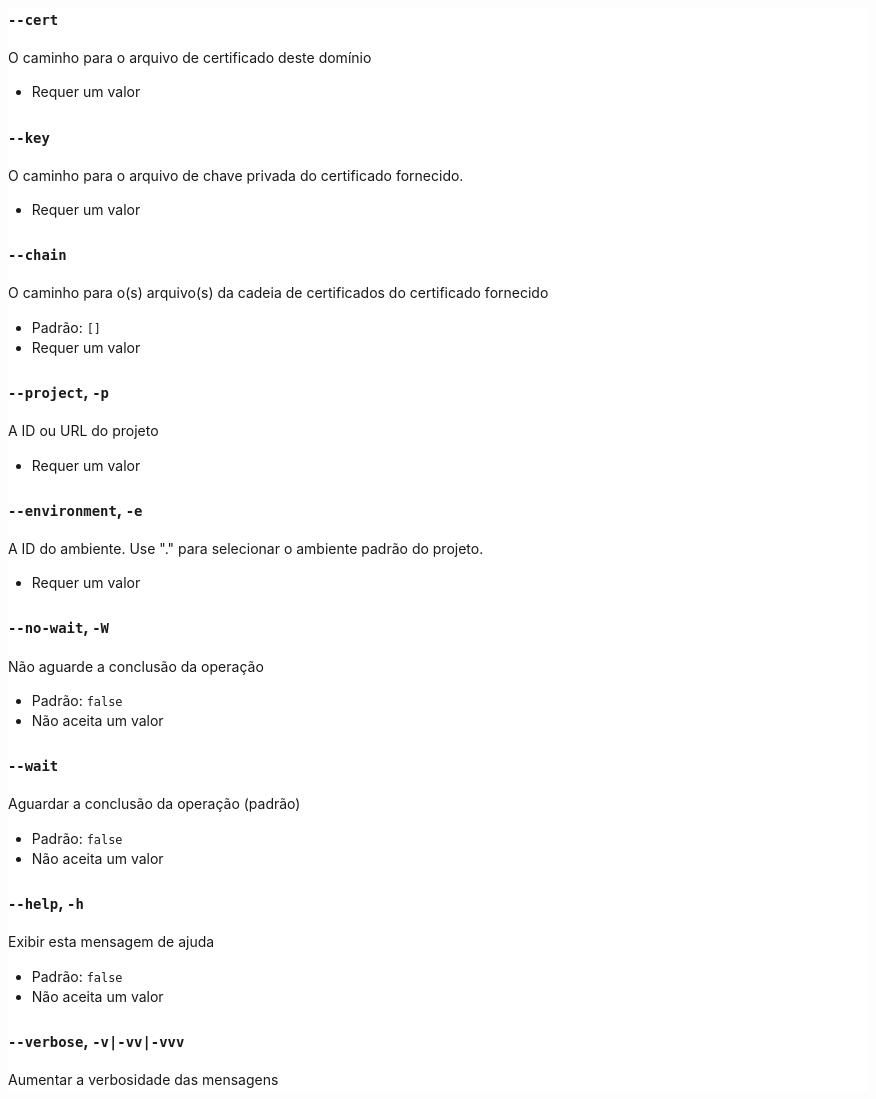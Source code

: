 ### `--cert`

O caminho para o arquivo de certificado deste domínio

- Requer um valor

### `--key`

O caminho para o arquivo de chave privada do certificado fornecido.

- Requer um valor

### `--chain`

O caminho para o(s) arquivo(s) da cadeia de certificados do certificado fornecido

- Padrão: `[]`
- Requer um valor

### `--project`, `-p`

A ID ou URL do projeto

- Requer um valor

### `--environment`, `-e`

A ID do ambiente. Use &quot;.&quot; para selecionar o ambiente padrão do projeto.

- Requer um valor

### `--no-wait`, `-W`

Não aguarde a conclusão da operação

- Padrão: `false`
- Não aceita um valor

### `--wait`

Aguardar a conclusão da operação (padrão)

- Padrão: `false`
- Não aceita um valor

### `--help`, `-h`

Exibir esta mensagem de ajuda

- Padrão: `false`
- Não aceita um valor

### `--verbose`, `-v|-vv|-vvv`

Aumentar a verbosidade das mensagens
